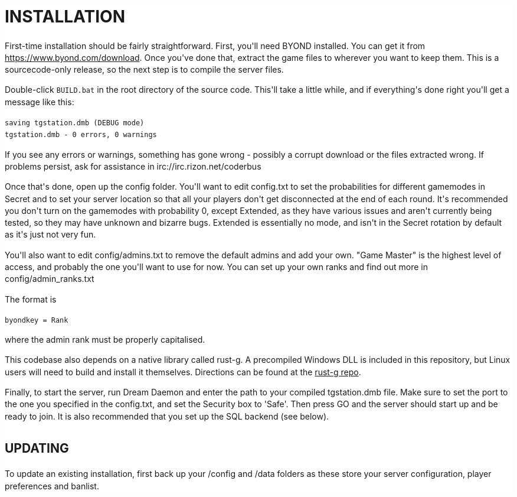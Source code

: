# INSTALLATION
First-time installation should be fairly straightforward. First, you'll need
BYOND installed. You can get it from https://www.byond.com/download. Once you've done
that, extract the game files to wherever you want to keep them. This is a
sourcecode-only release, so the next step is to compile the server files.

Double-click `BUILD.bat` in the root directory of the source code. This'll take
a little while, and if everything's done right you'll get a message like this:

```
saving tgstation.dmb (DEBUG mode)
tgstation.dmb - 0 errors, 0 warnings
```

If you see any errors or warnings, something has gone wrong - possibly a corrupt
download or the files extracted wrong. If problems persist, ask for assistance
in irc://irc.rizon.net/coderbus

Once that's done, open up the config folder. You'll want to edit config.txt to
set the probabilities for different gamemodes in Secret and to set your server
location so that all your players don't get disconnected at the end of each
round. It's recommended you don't turn on the gamemodes with probability 0,
except Extended, as they have various issues and aren't currently being tested,
so they may have unknown and bizarre bugs. Extended is essentially no mode, and
isn't in the Secret rotation by default as it's just not very fun.

You'll also want to edit config/admins.txt to remove the default admins and add
your own. "Game Master" is the highest level of access, and probably the one
you'll want to use for now. You can set up your own ranks and find out more in
config/admin_ranks.txt

The format is

```
byondkey = Rank
```

where the admin rank must be properly capitalised.

This codebase also depends on a native library called rust-g. A precompiled
Windows DLL is included in this repository, but Linux users will need to build
and install it themselves. Directions can be found at the [rust-g
repo](https://github.com/tgstation/rust-g).

Finally, to start the server, run Dream Daemon and enter the path to your
compiled tgstation.dmb file. Make sure to set the port to the one you
specified in the config.txt, and set the Security box to 'Safe'. Then press GO
and the server should start up and be ready to join. It is also recommended that
you set up the SQL backend (see below).

## UPDATING

To update an existing installation, first back up your /config and /data folders
as these store your server configuration, player preferences and banlist.
